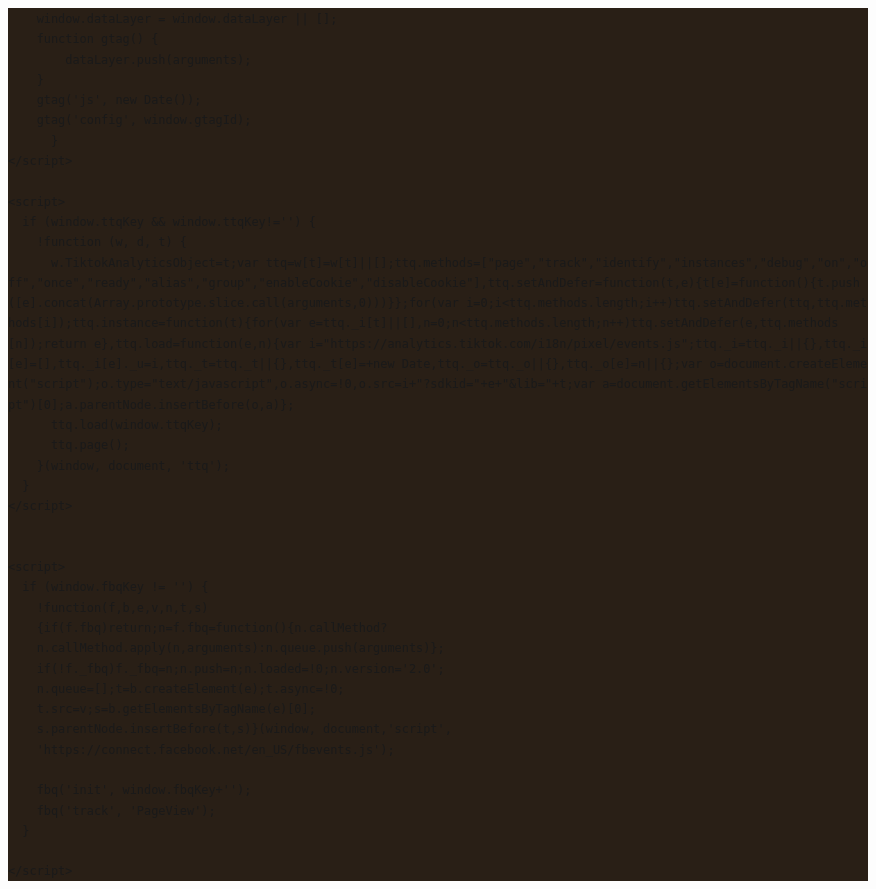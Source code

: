         window.dataLayer = window.dataLayer || [];
        function gtag() {
            dataLayer.push(arguments);
        }
        gtag('js', new Date());
        gtag('config', window.gtagId);
          }
    </script>

    <script>
      if (window.ttqKey && window.ttqKey!='') {
        !function (w, d, t) {
          w.TiktokAnalyticsObject=t;var ttq=w[t]=w[t]||[];ttq.methods=["page","track","identify","instances","debug","on","off","once","ready","alias","group","enableCookie","disableCookie"],ttq.setAndDefer=function(t,e){t[e]=function(){t.push([e].concat(Array.prototype.slice.call(arguments,0)))}};for(var i=0;i<ttq.methods.length;i++)ttq.setAndDefer(ttq,ttq.methods[i]);ttq.instance=function(t){for(var e=ttq._i[t]||[],n=0;n<ttq.methods.length;n++)ttq.setAndDefer(e,ttq.methods[n]);return e},ttq.load=function(e,n){var i="https://analytics.tiktok.com/i18n/pixel/events.js";ttq._i=ttq._i||{},ttq._i[e]=[],ttq._i[e]._u=i,ttq._t=ttq._t||{},ttq._t[e]=+new Date,ttq._o=ttq._o||{},ttq._o[e]=n||{};var o=document.createElement("script");o.type="text/javascript",o.async=!0,o.src=i+"?sdkid="+e+"&lib="+t;var a=document.getElementsByTagName("script")[0];a.parentNode.insertBefore(o,a)};
          ttq.load(window.ttqKey);
          ttq.page();
        }(window, document, 'ttq');
      }
    </script>

    
    <script>
      if (window.fbqKey != '') {
        !function(f,b,e,v,n,t,s)
        {if(f.fbq)return;n=f.fbq=function(){n.callMethod?
        n.callMethod.apply(n,arguments):n.queue.push(arguments)};
        if(!f._fbq)f._fbq=n;n.push=n;n.loaded=!0;n.version='2.0';
        n.queue=[];t=b.createElement(e);t.async=!0;
        t.src=v;s=b.getElementsByTagName(e)[0];
        s.parentNode.insertBefore(t,s)}(window, document,'script',
        'https://connect.facebook.net/en_US/fbevents.js');
        
        fbq('init', window.fbqKey+'');
        fbq('track', 'PageView');
      }
      
    </script>
    
    
    
  <link href="static/css/cv3n4/app.d5782add2b616a9d034644cb3bf0d81f.css" rel="stylesheet"></head>
  <body style="background-color: #291F16;overscroll-behavior-y:none;-webkit-user-drag:none;overflow:hidden;">
    <svg xmlns="http://www.w3.org/2000/svg" xmlns:xlink="http://www.w3.org/1999/xlink" style="position: absolute; width: 0px; height: 0px;"><defs><symbol viewBox="0 0 51.213 45.807" id="game_2_style_4_zk--svgSprite:all"><path id="game_2_style_4_zk--svgSprite:all_game_2_style_4_zk" d="M435.08,6315.347h-9.4a1.715,1.715,0,0,1-1.713-1.72v-9.5a5.15,5.15,0,0,0-5.135-5.164h0a5.15,5.15,0,0,0-5.135,5.164v9.5a1.717,1.717,0,0,1-1.711,1.722h-9.4a3.451,3.451,0,0,1-3.442-3.464v-16.46H395.88a2.631,2.631,0,0,1-2.261-1.2,2.572,2.572,0,0,1,.414-3.236l21.027-19.937a5.486,5.486,0,0,1,7.554,0l20.956,19.871a2.656,2.656,0,0,1,.826,2.432,2.552,2.552,0,0,1-2.507,2.071H438.52v16.46a3.449,3.449,0,0,1-3.441,3.466Zm6.212-21.849Z" transform="translate(-393.225 -6269.541)"></path></symbol></defs></svg>
    <div id="app"></div>
    